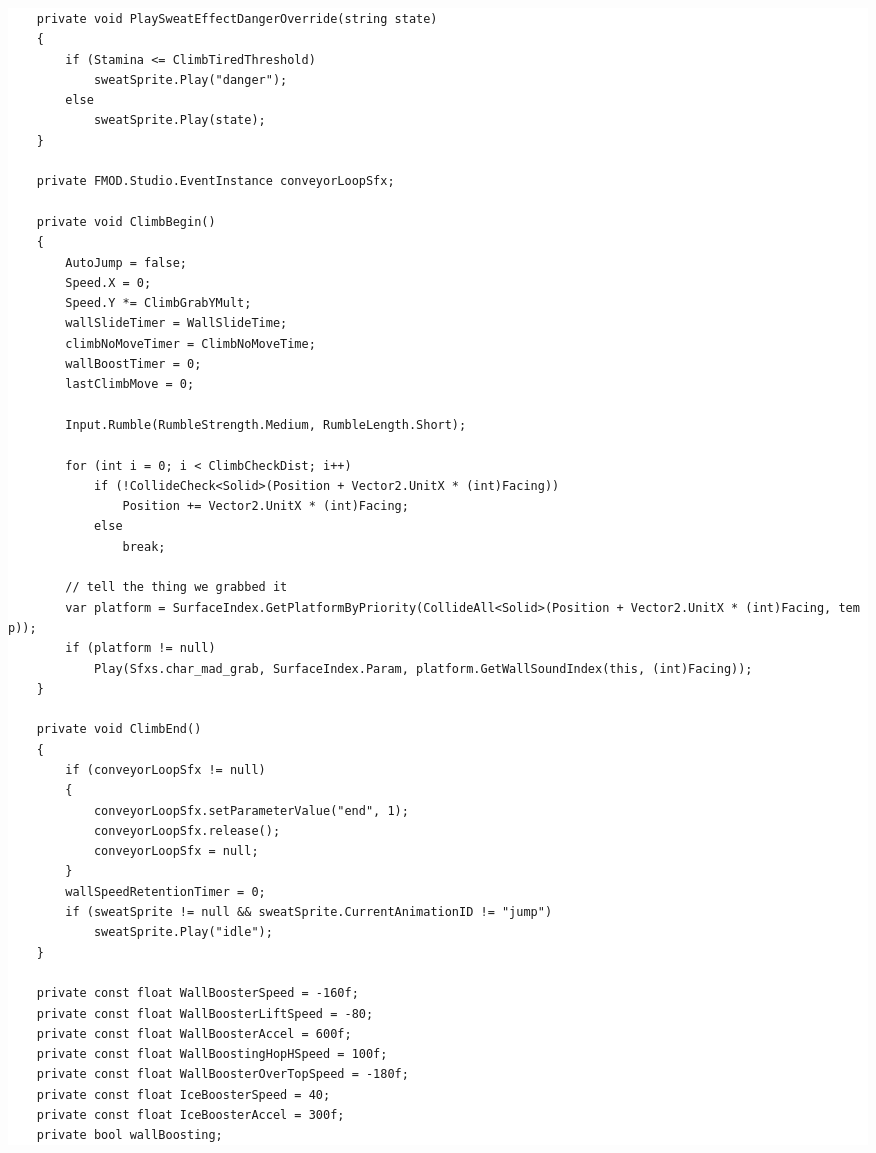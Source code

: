         private void PlaySweatEffectDangerOverride(string state)
        {
            if (Stamina <= ClimbTiredThreshold)
                sweatSprite.Play("danger");
            else
                sweatSprite.Play(state);
        }

        private FMOD.Studio.EventInstance conveyorLoopSfx;

        private void ClimbBegin()
        {
            AutoJump = false;
            Speed.X = 0;
            Speed.Y *= ClimbGrabYMult;
            wallSlideTimer = WallSlideTime;
            climbNoMoveTimer = ClimbNoMoveTime;
            wallBoostTimer = 0;
            lastClimbMove = 0;
            
            Input.Rumble(RumbleStrength.Medium, RumbleLength.Short);

            for (int i = 0; i < ClimbCheckDist; i++)
                if (!CollideCheck<Solid>(Position + Vector2.UnitX * (int)Facing))
                    Position += Vector2.UnitX * (int)Facing;
                else
                    break;

            // tell the thing we grabbed it
            var platform = SurfaceIndex.GetPlatformByPriority(CollideAll<Solid>(Position + Vector2.UnitX * (int)Facing, temp));
            if (platform != null)
                Play(Sfxs.char_mad_grab, SurfaceIndex.Param, platform.GetWallSoundIndex(this, (int)Facing));
        }

        private void ClimbEnd()
        {
            if (conveyorLoopSfx != null)
            {
                conveyorLoopSfx.setParameterValue("end", 1);
                conveyorLoopSfx.release();
                conveyorLoopSfx = null;
            }
            wallSpeedRetentionTimer = 0;
            if (sweatSprite != null && sweatSprite.CurrentAnimationID != "jump")
                sweatSprite.Play("idle");
        }

        private const float WallBoosterSpeed = -160f;
        private const float WallBoosterLiftSpeed = -80;
        private const float WallBoosterAccel = 600f;
        private const float WallBoostingHopHSpeed = 100f;
        private const float WallBoosterOverTopSpeed = -180f;
        private const float IceBoosterSpeed = 40;
        private const float IceBoosterAccel = 300f;
        private bool wallBoosting;
